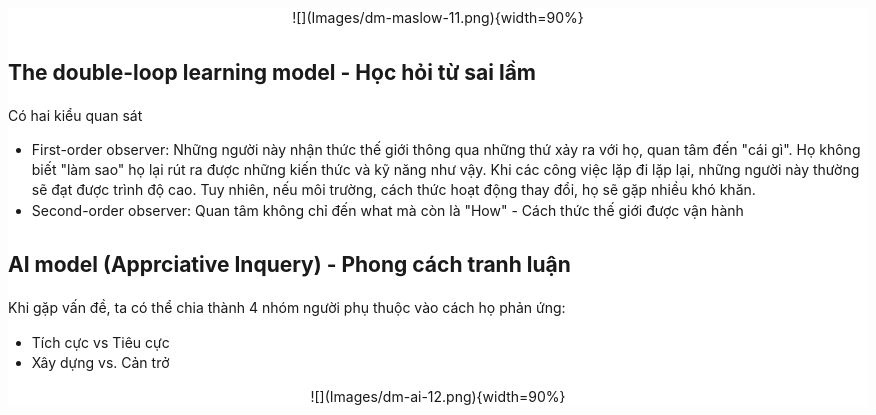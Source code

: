 <center>![](Images/dm-maslow-11.png){width=90%}</center>

## The double-loop learning model - Học hỏi từ sai lầm

Có hai kiểu quan sát

- First-order observer: Những người này nhận thức thế giới thông qua những thứ xảy ra với họ, quan tâm đến "cái gì". Họ không biết "làm sao" họ lại rút ra được những kiến thức và kỹ năng như vậy. Khi các công việc lặp đi lặp lại, những người này thường sẽ đạt được trình độ cao. Tuy nhiên, nếu môi trường, cách thức hoạt động thay đổi, họ sẽ gặp nhiều khó khăn.
- Second-order observer: Quan tâm không chỉ đến what mà còn là "How" - Cách thức thế giới được vận hành

## AI model (Apprciative Inquery) - Phong cách tranh luận

Khi gặp vấn đề, ta có thể chia thành 4 nhóm người phụ thuộc vào cách họ phản ứng:

- Tích cực vs Tiêu cực
- Xây dựng vs. Cản trở

<center>![](Images/dm-ai-12.png){width=90%}</center>
